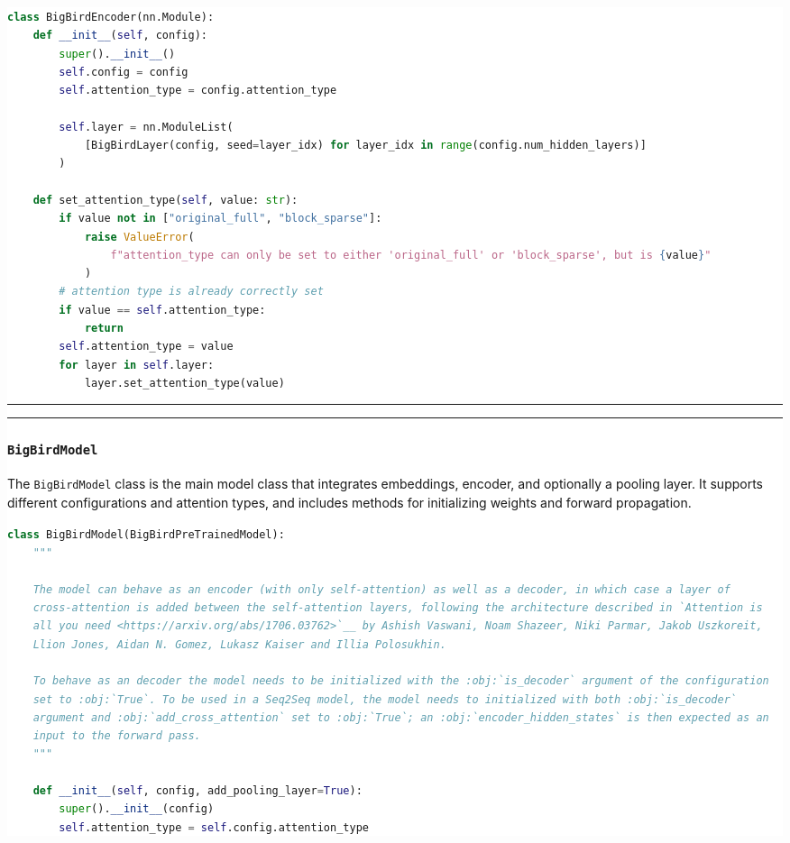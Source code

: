 ```python
class BigBirdEncoder(nn.Module):
    def __init__(self, config):
        super().__init__()
        self.config = config
        self.attention_type = config.attention_type

        self.layer = nn.ModuleList(
            [BigBirdLayer(config, seed=layer_idx) for layer_idx in range(config.num_hidden_layers)]
        )

    def set_attention_type(self, value: str):
        if value not in ["original_full", "block_sparse"]:
            raise ValueError(
                f"attention_type can only be set to either 'original_full' or 'block_sparse', but is {value}"
            )
        # attention type is already correctly set
        if value == self.attention_type:
            return
        self.attention_type = value
        for layer in self.layer:
            layer.set_attention_type(value)
```

---

</SwmSnippet>

<SwmSnippet path="/src/transformers/models/big_bird/modeling_big_bird.py" line="1914">

---

### <SwmToken path="src/transformers/models/big_bird/modeling_big_bird.py" pos="1914:2:2" line-data="class BigBirdModel(BigBirdPreTrainedModel):">`BigBirdModel`</SwmToken>

The <SwmToken path="src/transformers/models/big_bird/modeling_big_bird.py" pos="1914:2:2" line-data="class BigBirdModel(BigBirdPreTrainedModel):">`BigBirdModel`</SwmToken> class is the main model class that integrates embeddings, encoder, and optionally a pooling layer. It supports different configurations and attention types, and includes methods for initializing weights and forward propagation.

```python
class BigBirdModel(BigBirdPreTrainedModel):
    """

    The model can behave as an encoder (with only self-attention) as well as a decoder, in which case a layer of
    cross-attention is added between the self-attention layers, following the architecture described in `Attention is
    all you need <https://arxiv.org/abs/1706.03762>`__ by Ashish Vaswani, Noam Shazeer, Niki Parmar, Jakob Uszkoreit,
    Llion Jones, Aidan N. Gomez, Lukasz Kaiser and Illia Polosukhin.

    To behave as an decoder the model needs to be initialized with the :obj:`is_decoder` argument of the configuration
    set to :obj:`True`. To be used in a Seq2Seq model, the model needs to initialized with both :obj:`is_decoder`
    argument and :obj:`add_cross_attention` set to :obj:`True`; an :obj:`encoder_hidden_states` is then expected as an
    input to the forward pass.
    """

    def __init__(self, config, add_pooling_layer=True):
        super().__init__(config)
        self.attention_type = self.config.attention_type
```